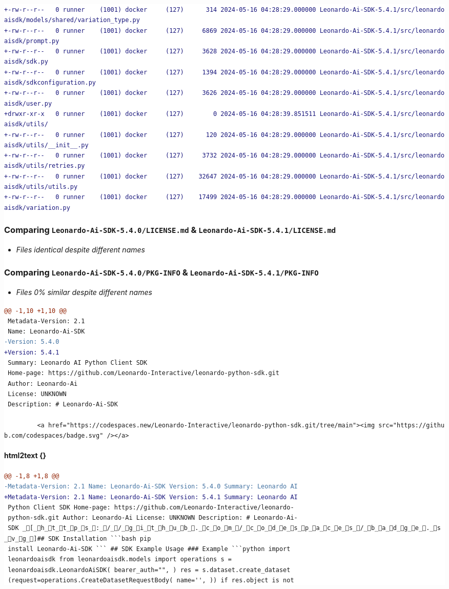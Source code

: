 ```diff
+-rw-r--r--   0 runner    (1001) docker     (127)      314 2024-05-16 04:28:29.000000 Leonardo-Ai-SDK-5.4.1/src/leonardoaisdk/models/shared/variation_type.py
+-rw-r--r--   0 runner    (1001) docker     (127)     6869 2024-05-16 04:28:29.000000 Leonardo-Ai-SDK-5.4.1/src/leonardoaisdk/prompt.py
+-rw-r--r--   0 runner    (1001) docker     (127)     3628 2024-05-16 04:28:29.000000 Leonardo-Ai-SDK-5.4.1/src/leonardoaisdk/sdk.py
+-rw-r--r--   0 runner    (1001) docker     (127)     1394 2024-05-16 04:28:29.000000 Leonardo-Ai-SDK-5.4.1/src/leonardoaisdk/sdkconfiguration.py
+-rw-r--r--   0 runner    (1001) docker     (127)     3626 2024-05-16 04:28:29.000000 Leonardo-Ai-SDK-5.4.1/src/leonardoaisdk/user.py
+drwxr-xr-x   0 runner    (1001) docker     (127)        0 2024-05-16 04:28:39.851511 Leonardo-Ai-SDK-5.4.1/src/leonardoaisdk/utils/
+-rw-r--r--   0 runner    (1001) docker     (127)      120 2024-05-16 04:28:29.000000 Leonardo-Ai-SDK-5.4.1/src/leonardoaisdk/utils/__init__.py
+-rw-r--r--   0 runner    (1001) docker     (127)     3732 2024-05-16 04:28:29.000000 Leonardo-Ai-SDK-5.4.1/src/leonardoaisdk/utils/retries.py
+-rw-r--r--   0 runner    (1001) docker     (127)    32647 2024-05-16 04:28:29.000000 Leonardo-Ai-SDK-5.4.1/src/leonardoaisdk/utils/utils.py
+-rw-r--r--   0 runner    (1001) docker     (127)    17499 2024-05-16 04:28:29.000000 Leonardo-Ai-SDK-5.4.1/src/leonardoaisdk/variation.py
```

### Comparing `Leonardo-Ai-SDK-5.4.0/LICENSE.md` & `Leonardo-Ai-SDK-5.4.1/LICENSE.md`

 * *Files identical despite different names*

### Comparing `Leonardo-Ai-SDK-5.4.0/PKG-INFO` & `Leonardo-Ai-SDK-5.4.1/PKG-INFO`

 * *Files 0% similar despite different names*

```diff
@@ -1,10 +1,10 @@
 Metadata-Version: 2.1
 Name: Leonardo-Ai-SDK
-Version: 5.4.0
+Version: 5.4.1
 Summary: Leonardo AI Python Client SDK
 Home-page: https://github.com/Leonardo-Interactive/leonardo-python-sdk.git
 Author: Leonardo-Ai
 License: UNKNOWN
 Description: # Leonardo-Ai-SDK
         
         <a href="https://codespaces.new/Leonardo-Interactive/leonardo-python-sdk.git/tree/main"><img src="https://github.com/codespaces/badge.svg" /></a>
```

#### html2text {}

```diff
@@ -1,8 +1,8 @@
-Metadata-Version: 2.1 Name: Leonardo-Ai-SDK Version: 5.4.0 Summary: Leonardo AI
+Metadata-Version: 2.1 Name: Leonardo-Ai-SDK Version: 5.4.1 Summary: Leonardo AI
 Python Client SDK Home-page: https://github.com/Leonardo-Interactive/leonardo-
 python-sdk.git Author: Leonardo-Ai License: UNKNOWN Description: # Leonardo-Ai-
 SDK _[_h_t_t_p_s_:_/_/_g_i_t_h_u_b_._c_o_m_/_c_o_d_e_s_p_a_c_e_s_/_b_a_d_g_e_._s_v_g_]## SDK Installation ```bash pip
 install Leonardo-Ai-SDK ``` ## SDK Example Usage ### Example ```python import
 leonardoaisdk from leonardoaisdk.models import operations s =
 leonardoaisdk.LeonardoAiSDK( bearer_auth="", ) res = s.dataset.create_dataset
 (request=operations.CreateDatasetRequestBody( name='', )) if res.object is not
```
